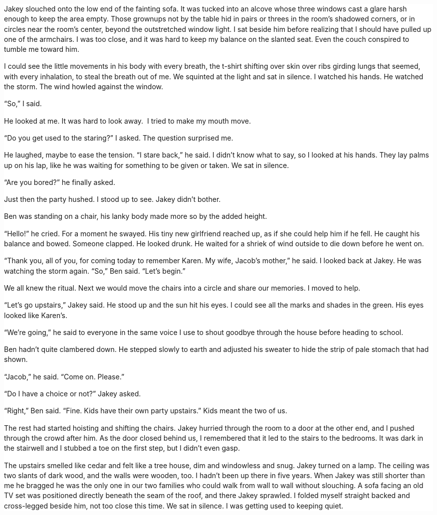  Jakey slouched onto the low end of the fainting sofa. It was tucked into an alcove whose three windows cast a glare harsh enough to keep the area empty. Those grownups not by the table hid in pairs or threes in the room’s shadowed corners, or in circles near the room’s center, beyond the outstretched window light. I sat beside him before realizing that I should have pulled up one of the armchairs. I was too close, and it was hard to keep my balance on the slanted seat. Even the couch conspired to tumble me toward him.

 I could see the little movements in his body with every breath, the t-shirt shifting over skin over ribs girding lungs that seemed, with every inhalation, to steal the breath out of me. We squinted at the light and sat in silence. I watched his hands. He watched the storm. The wind howled against the window.

 “So,” I said.

 He looked at me. It was hard to look away.  I tried to make my mouth move.

 “Do you get used to the staring?” I asked. The question surprised me.

 He laughed, maybe to ease the tension. “I stare back,” he said. I didn’t know what to say, so I looked at his hands. They lay palms up on his lap, like he was waiting for something to be given or taken. We sat in silence.

 “Are you bored?” he finally asked.

 Just then the party hushed. I stood up to see. Jakey didn’t bother.

 Ben was standing on a chair, his lanky body made more so by the added height.

 “Hello!” he cried. For a moment he swayed. His tiny new girlfriend reached up, as if she could help him if he fell. He caught his balance and bowed. Someone clapped. He looked drunk. He waited for a shriek of wind outside to die down before he went on.

 “Thank you, all of you, for coming today to remember Karen. My wife, Jacob’s mother,” he said. I looked back at Jakey. He was watching the storm again. “So,” Ben said. “Let’s begin.”

 We all knew the ritual. Next we would move the chairs into a circle and share our memories. I moved to help.

 “Let’s go upstairs,” Jakey said. He stood up and the sun hit his eyes. I could see all the marks and shades in the green. His eyes looked like Karen’s.

 “We’re going,” he said to everyone in the same voice I use to shout goodbye through the house before heading to school.

 Ben hadn’t quite clambered down. He stepped slowly to earth and adjusted his sweater to hide the strip of pale stomach that had shown.

 “Jacob,” he said. “Come on. Please.”

 “Do I have a choice or not?” Jakey asked.

 “Right,” Ben said. “Fine. Kids have their own party upstairs.” Kids meant the two of us.

 The rest had started hoisting and shifting the chairs. Jakey hurried through the room to a door at the other end, and I pushed through the crowd after him. As the door closed behind us, I remembered that it led to the stairs to the bedrooms. It was dark in the stairwell and I stubbed a toe on the first step, but I didn’t even gasp.

 The upstairs smelled like cedar and felt like a tree house, dim and windowless and snug. Jakey turned on a lamp. The ceiling was two slants of dark wood, and the walls were wooden, too. I hadn’t been up there in five years. When Jakey was still shorter than me he bragged he was the only one in our two families who could walk from wall to wall without slouching. A sofa facing an old TV set was positioned directly beneath the seam of the roof, and there Jakey sprawled. I folded myself straight backed and cross-legged beside him, not too close this time. We sat in silence. I was getting used to keeping quiet.
